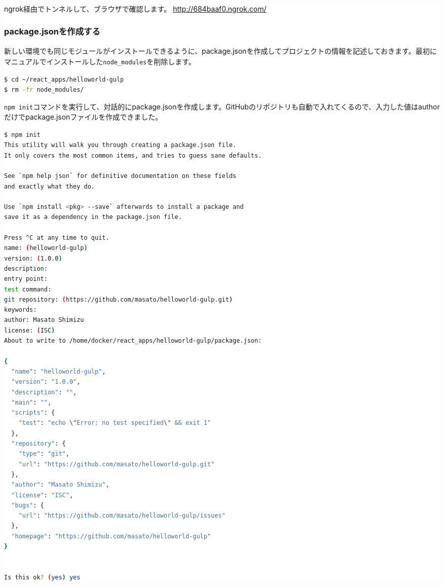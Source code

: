 ngrok経由でトンネルして、ブラウザで確認します。
http://684baaf0.ngrok.com/

### package.jsonを作成する

新しい環境でも同じモジュールがインストールできるように、package.jsonを作成してプロジェクトの情報を記述しておきます。最初にマニュアルでインストールした`node_modules`を削除します。

``` bash
$ cd ~/react_apps/helloworld-gulp
$ rm -fr node_modules/
```

`npm init`コマンドを実行して、対話的にpackage.jsonを作成します。GitHubのリポジトリも自動で入れてくるので、入力した値はauthorだけでpackage.jsonファイルを作成できました。

``` bash
$ npm init
This utility will walk you through creating a package.json file.
It only covers the most common items, and tries to guess sane defaults.

See `npm help json` for definitive documentation on these fields
and exactly what they do.

Use `npm install <pkg> --save` afterwards to install a package and
save it as a dependency in the package.json file.

Press ^C at any time to quit.
name: (helloworld-gulp)
version: (1.0.0)
description:
entry point:
test command:
git repository: (https://github.com/masato/helloworld-gulp.git)
keywords:
author: Masato Shimizu
license: (ISC)
About to write to /home/docker/react_apps/helloworld-gulp/package.json:

{
  "name": "helloworld-gulp",
  "version": "1.0.0",
  "description": "",
  "main": "",
  "scripts": {
    "test": "echo \"Error: no test specified\" && exit 1"
  },
  "repository": {
    "type": "git",
    "url": "https://github.com/masato/helloworld-gulp.git"
  },
  "author": "Masato Shimizu",
  "license": "ISC",
  "bugs": {
    "url": "https://github.com/masato/helloworld-gulp/issues"
  },
  "homepage": "https://github.com/masato/helloworld-gulp"
}


Is this ok? (yes) yes
```
